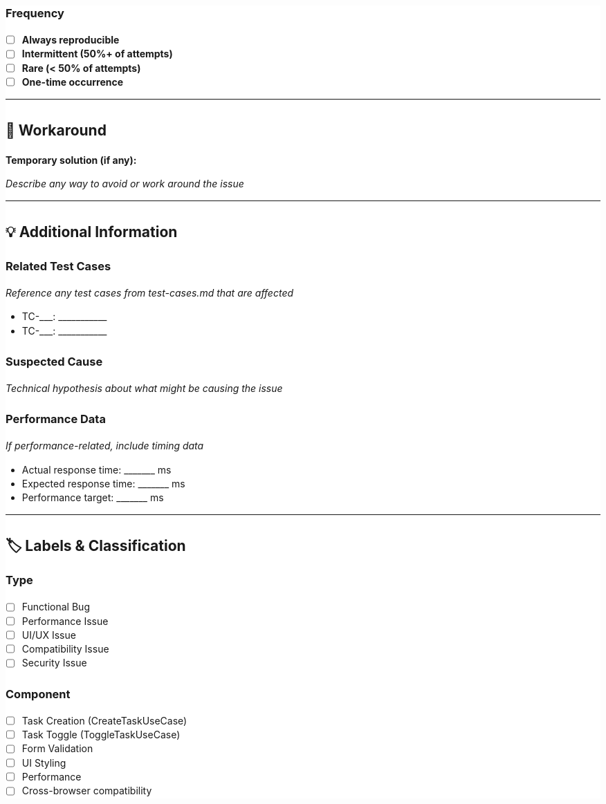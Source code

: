 ### Frequency
- [ ] **Always reproducible**
- [ ] **Intermittent (50%+ of attempts)**
- [ ] **Rare (< 50% of attempts)**
- [ ] **One-time occurrence**

---

## 🔧 Workaround
**Temporary solution (if any):**

_Describe any way to avoid or work around the issue_

---

## 💡 Additional Information

### Related Test Cases
_Reference any test cases from test-cases.md that are affected_
- TC-___: ___________
- TC-___: ___________

### Suspected Cause
_Technical hypothesis about what might be causing the issue_

### Performance Data
_If performance-related, include timing data_
- Actual response time: _______ ms
- Expected response time: _______ ms
- Performance target: _______ ms

---

## 🏷️ Labels & Classification

### Type
- [ ] Functional Bug
- [ ] Performance Issue  
- [ ] UI/UX Issue
- [ ] Compatibility Issue
- [ ] Security Issue

### Component
- [ ] Task Creation (CreateTaskUseCase)
- [ ] Task Toggle (ToggleTaskUseCase)
- [ ] Form Validation
- [ ] UI Styling
- [ ] Performance
- [ ] Cross-browser compatibility
